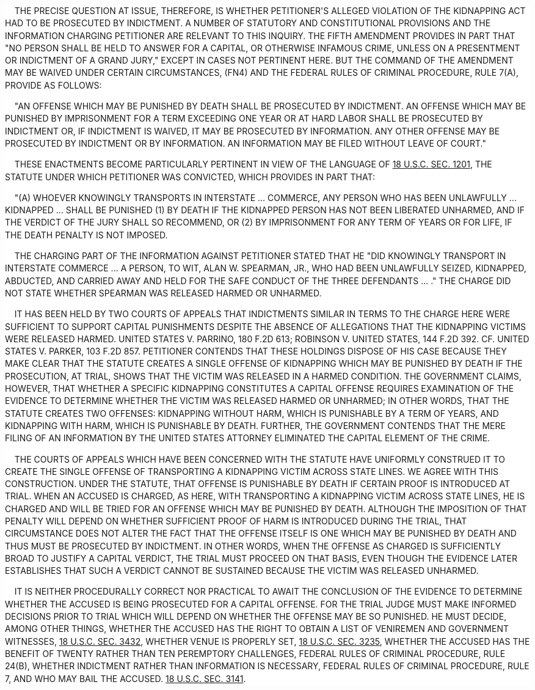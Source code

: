     THE PRECISE QUESTION AT ISSUE, THEREFORE, IS WHETHER PETITIONER'S ALLEGED VIOLATION OF THE KIDNAPPING ACT HAD TO BE PROSECUTED BY INDICTMENT.  A NUMBER OF STATUTORY AND CONSTITUTIONAL PROVISIONS AND THE INFORMATION CHARGING PETITIONER ARE RELEVANT TO THIS INQUIRY.  THE FIFTH AMENDMENT PROVIDES IN PART THAT "NO PERSON SHALL BE HELD TO ANSWER FOR A CAPITAL, OR OTHERWISE INFAMOUS CRIME, UNLESS ON A PRESENTMENT OR INDICTMENT OF A GRAND JURY," EXCEPT IN CASES NOT PERTINENT HERE.  BUT THE COMMAND OF THE AMENDMENT MAY BE WAIVED UNDER CERTAIN CIRCUMSTANCES, (FN4) AND THE FEDERAL RULES OF CRIMINAL PROCEDURE, RULE 7(A), PROVIDE AS FOLLOWS:

    "AN OFFENSE WHICH MAY BE PUNISHED BY DEATH SHALL BE PROSECUTED BY INDICTMENT.  AN OFFENSE WHICH MAY BE PUNISHED BY IMPRISONMENT FOR A TERM EXCEEDING ONE YEAR OR AT HARD LABOR SHALL BE PROSECUTED BY INDICTMENT OR, IF INDICTMENT IS WAIVED, IT MAY BE PROSECUTED BY INFORMATION.  ANY OTHER OFFENSE MAY BE PROSECUTED BY INDICTMENT OR BY INFORMATION.  AN INFORMATION MAY BE FILED WITHOUT LEAVE OF COURT."

    THESE ENACTMENTS BECOME PARTICULARLY PERTINENT IN VIEW OF THE LANGUAGE OF [18 U.S.C. SEC. 1201][/us/usc/t18/s1201], THE STATUTE UNDER WHICH PETITIONER WAS CONVICTED, WHICH PROVIDES IN PART THAT:

    "(A)  WHOEVER KNOWINGLY TRANSPORTS IN INTERSTATE  ...  COMMERCE, ANY PERSON WHO HAS BEEN UNLAWFULLY  ...  KIDNAPPED  ...  SHALL BE PUNISHED (1) BY DEATH IF THE KIDNAPPED PERSON HAS NOT BEEN LIBERATED UNHARMED, AND IF THE VERDICT OF THE JURY SHALL SO RECOMMEND, OR (2) BY IMPRISONMENT FOR ANY TERM OF YEARS OR FOR LIFE, IF THE DEATH PENALTY IS NOT IMPOSED.

    THE CHARGING PART OF THE INFORMATION AGAINST PETITIONER STATED THAT HE "DID KNOWINGLY TRANSPORT IN INTERSTATE COMMERCE  ...  A PERSON, TO WIT, ALAN W. SPEARMAN, JR., WHO HAD BEEN UNLAWFULLY SEIZED, KIDNAPPED, ABDUCTED, AND CARRIED AWAY AND HELD FOR THE SAFE CONDUCT OF THE THREE DEFENDANTS  ...  ."   THE CHARGE DID NOT STATE WHETHER SPEARMAN WAS RELEASED HARMED OR UNHARMED.

    IT HAS BEEN HELD BY TWO COURTS OF APPEALS THAT INDICTMENTS SIMILAR IN TERMS TO THE CHARGE HERE WERE SUFFICIENT TO SUPPORT CAPITAL PUNISHMENTS DESPITE THE ABSENCE OF ALLEGATIONS THAT THE KIDNAPPING VICTIMS WERE RELEASED HARMED.  UNITED STATES V. PARRINO, 180 F.2D 613; ROBINSON V. UNITED STATES, 144 F.2D 392.  CF. UNITED STATES V. PARKER, 103 F.2D 857.  PETITIONER CONTENDS THAT THESE HOLDINGS DISPOSE OF HIS CASE BECAUSE THEY MAKE CLEAR THAT THE STATUTE CREATES A SINGLE OFFENSE OF KIDNAPPING WHICH MAY BE PUNISHED BY DEATH IF THE PROSECUTION, AT TRIAL, SHOWS THAT THE VICTIM WAS RELEASED IN A HARMED CONDITION.  THE GOVERNMENT CLAIMS, HOWEVER, THAT WHETHER A SPECIFIC KIDNAPPING CONSTITUTES A CAPITAL OFFENSE REQUIRES EXAMINATION OF THE EVIDENCE TO DETERMINE WHETHER THE VICTIM WAS RELEASED HARMED OR UNHARMED; IN OTHER WORDS, THAT THE STATUTE CREATES TWO OFFENSES:  KIDNAPPING WITHOUT HARM, WHICH IS PUNISHABLE BY A TERM OF YEARS, AND KIDNAPPING WITH HARM, WHICH IS PUNISHABLE BY DEATH.  FURTHER, THE GOVERNMENT CONTENDS THAT THE MERE FILING OF AN INFORMATION BY THE UNITED STATES ATTORNEY ELIMINATED THE CAPITAL ELEMENT OF THE CRIME.

    THE COURTS OF APPEALS WHICH HAVE BEEN CONCERNED WITH THE STATUTE HAVE UNIFORMLY CONSTRUED IT TO CREATE THE SINGLE OFFENSE OF TRANSPORTING A KIDNAPPING VICTIM ACROSS STATE LINES.  WE AGREE WITH THIS CONSTRUCTION.  UNDER THE STATUTE, THAT OFFENSE IS PUNISHABLE BY DEATH IF CERTAIN PROOF IS INTRODUCED AT TRIAL.  WHEN AN ACCUSED IS CHARGED, AS HERE, WITH TRANSPORTING A KIDNAPPING VICTIM ACROSS STATE LINES, HE IS CHARGED AND WILL BE TRIED FOR AN OFFENSE WHICH MAY BE PUNISHED BY DEATH.  ALTHOUGH THE IMPOSITION OF THAT PENALTY WILL DEPEND ON WHETHER SUFFICIENT PROOF OF HARM IS INTRODUCED DURING THE TRIAL, THAT CIRCUMSTANCE DOES NOT ALTER THE FACT THAT THE OFFENSE ITSELF IS ONE WHICH MAY BE PUNISHED BY DEATH AND THUS MUST BE PROSECUTED BY INDICTMENT.  IN OTHER WORDS, WHEN THE OFFENSE AS CHARGED IS SUFFICIENTLY BROAD TO JUSTIFY A CAPITAL VERDICT, THE TRIAL MUST PROCEED ON THAT BASIS, EVEN THOUGH THE EVIDENCE LATER ESTABLISHES THAT SUCH A VERDICT CANNOT BE SUSTAINED BECAUSE THE VICTIM WAS RELEASED UNHARMED.

    IT IS NEITHER PROCEDURALLY CORRECT NOR PRACTICAL TO AWAIT THE CONCLUSION OF THE EVIDENCE TO DETERMINE WHETHER THE ACCUSED IS BEING PROSECUTED FOR A CAPITAL OFFENSE.  FOR THE TRIAL JUDGE MUST MAKE INFORMED DECISIONS PRIOR TO TRIAL WHICH WILL DEPEND ON WHETHER THE OFFENSE MAY BE SO PUNISHED.  HE MUST DECIDE, AMONG OTHER THINGS, WHETHER THE ACCUSED HAS THE RIGHT TO OBTAIN A LIST OF VENIREMEN AND GOVERNMENT WITNESSES, [18 U.S.C. SEC. 3432][/us/usc/t18/s3432], WHETHER VENUE IS PROPERLY SET, [18 U.S.C. SEC. 3235][/us/usc/t18/s3235], WHETHER THE ACCUSED HAS THE BENEFIT OF TWENTY RATHER THAN TEN PEREMPTORY CHALLENGES, FEDERAL RULES OF CRIMINAL PROCEDURE, RULE 24(B), WHETHER INDICTMENT RATHER THAN INFORMATION IS NECESSARY, FEDERAL RULES OF CRIMINAL PROCEDURE, RULE 7, AND WHO MAY BAIL THE ACCUSED.  [18 U.S.C. SEC. 3141][/us/usc/t18/s3141].


[/us/courts/scotus/usReporter/360/1]: https://publicdocs.github.io/go/links?ns=uslm-x&ref=%2Fus%2Fcourts%2Fscotus%2FusReporter%2F360%2F1
[/us/usc/t18/s1201]: https://publicdocs.github.io/go/links?ns=uslm&ref=%2Fus%2Fusc%2Ft18%2Fs1201
[/us/usc/t18/s1201]: https://publicdocs.github.io/go/links?ns=uslm&ref=%2Fus%2Fusc%2Ft18%2Fs1201
[/us/usc/t28/s2255]: https://publicdocs.github.io/go/links?ns=uslm&ref=%2Fus%2Fusc%2Ft28%2Fs2255
[/us/usc/t18/s1201]: https://publicdocs.github.io/go/links?ns=uslm&ref=%2Fus%2Fusc%2Ft18%2Fs1201
[/us/usc/t18/s1201]: https://publicdocs.github.io/go/links?ns=uslm&ref=%2Fus%2Fusc%2Ft18%2Fs1201
[/us/courts/scotus/usReporter/357/904]: https://publicdocs.github.io/go/links?ns=uslm-x&ref=%2Fus%2Fcourts%2Fscotus%2FusReporter%2F357%2F904
[/us/usc/t18/s1201]: https://publicdocs.github.io/go/links?ns=uslm&ref=%2Fus%2Fusc%2Ft18%2Fs1201
[/us/usc/t18/s3432]: https://publicdocs.github.io/go/links?ns=uslm&ref=%2Fus%2Fusc%2Ft18%2Fs3432
[/us/usc/t18/s3235]: https://publicdocs.github.io/go/links?ns=uslm&ref=%2Fus%2Fusc%2Ft18%2Fs3235
[/us/usc/t18/s3141]: https://publicdocs.github.io/go/links?ns=uslm&ref=%2Fus%2Fusc%2Ft18%2Fs3141
[/us/courts/scotus/usReporter/285/427]: https://publicdocs.github.io/go/links?ns=uslm-x&ref=%2Fus%2Fcourts%2Fscotus%2FusReporter%2F285%2F427
[/us/courts/scotus/usReporter/341/97]: https://publicdocs.github.io/go/links?ns=uslm-x&ref=%2Fus%2Fcourts%2Fscotus%2FusReporter%2F341%2F97
[/us/courts/scotus/usReporter/346/374]: https://publicdocs.github.io/go/links?ns=uslm-x&ref=%2Fus%2Fcourts%2Fscotus%2FusReporter%2F346%2F374
[/us/courts/scotus/usReporter/114/417]: https://publicdocs.github.io/go/links?ns=uslm-x&ref=%2Fus%2Fcourts%2Fscotus%2FusReporter%2F114%2F417
[/us/courts/scotus/usReporter/117/348]: https://publicdocs.github.io/go/links?ns=uslm-x&ref=%2Fus%2Fcourts%2Fscotus%2FusReporter%2F117%2F348
[/us/courts/scotus/usReporter/121/1]: https://publicdocs.github.io/go/links?ns=uslm-x&ref=%2Fus%2Fcourts%2Fscotus%2FusReporter%2F121%2F1
[/us/courts/scotus/usReporter/201/43]: https://publicdocs.github.io/go/links?ns=uslm-x&ref=%2Fus%2Fcourts%2Fscotus%2FusReporter%2F201%2F43
[/us/courts/scotus/usReporter/350/11]: https://publicdocs.github.io/go/links?ns=uslm-x&ref=%2Fus%2Fcourts%2Fscotus%2FusReporter%2F350%2F11
[/us/usc/t18/s3235]: https://publicdocs.github.io/go/links?ns=uslm&ref=%2Fus%2Fusc%2Ft18%2Fs3235
[/us/usc/t18/s2312]: https://publicdocs.github.io/go/links?ns=uslm&ref=%2Fus%2Fusc%2Ft18%2Fs2312
[/us/usc/t28/s2255]: https://publicdocs.github.io/go/links?ns=uslm&ref=%2Fus%2Fusc%2Ft28%2Fs2255
[/us/usc/t18/s1201]: https://publicdocs.github.io/go/links?ns=uslm&ref=%2Fus%2Fusc%2Ft18%2Fs1201
[/us/courts/scotus/usReporter/318/332]: https://publicdocs.github.io/go/links?ns=uslm-x&ref=%2Fus%2Fcourts%2Fscotus%2FusReporter%2F318%2F332